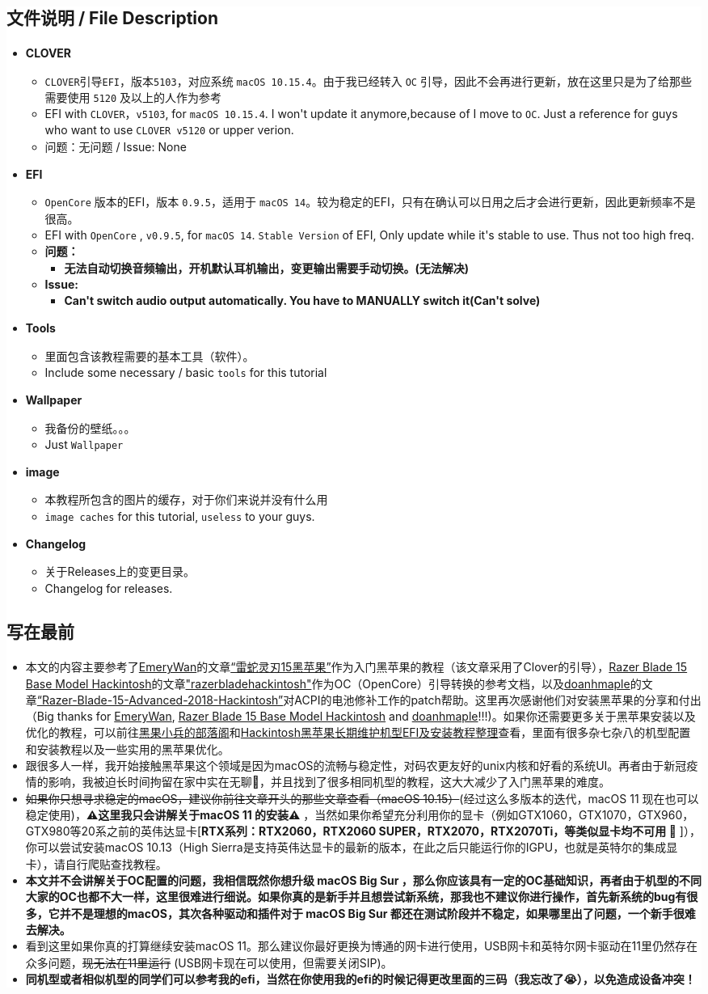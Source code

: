 ## 文件说明 / File Description  
- **CLOVER**
  - `CLOVER`引导`EFI`，版本`5103`，对应系统 `macOS 10.15.4`。由于我已经转入 `OC` 引导，因此不会再进行更新，放在这里只是为了给那些需要使用 `5120` 及以上的人作为参考
  - EFI with `CLOVER`，`v5103`, for `macOS 10.15.4`. I won't update it anymore,because of I move to `OC`. Just a reference for guys who want to use `CLOVER v5120` or upper verion.
  - 问题：无问题  / Issue: None

- **EFI** 
  - `OpenCore` 版本的EFI，版本 `0.9.5`，适用于 `macOS 14`。较为稳定的EFI，只有在确认可以日用之后才会进行更新，因此更新频率不是很高。
  - EFI with `OpenCore` , `v0.9.5`, for `macOS 14`. `Stable Version` of EFI, Only update while it's stable to use. Thus not too high freq.
  - **问题：**
    - **无法自动切换音频输出，开机默认耳机输出，变更输出需要手动切换。(无法解决)**
  - **Issue:**
    - **Can't switch audio output automatically. You have to MANUALLY switch it(Can't solve)**

- **Tools**
  - 里面包含该教程需要的基本工具（软件）。
  - Include some necessary / basic `tools` for this tutorial

- **Wallpaper**
  - 我备份的壁纸。。。
  - Just `Wallpaper`

- **image**
  - 本教程所包含的图片的缓存，对于你们来说并没有什么用
  - `image caches` for this tutorial, `useless` to your guys.

- **Changelog**
  - 关于Releases上的变更目录。
  - Changelog for releases.


## 写在最前
- 本文的内容主要参考了[EmeryWan](https://github.com/EmeryWan)的文章[“雷蛇灵刃15黑苹果”](https://github.com/EmeryWan/Razer-Blade-15-2018-Base-Hackintosh)作为入门黑苹果的教程（该文章采用了Clover的引导），[Razer Blade 15 Base Model Hackintosh](https://github.com/blade15basehackintosh)的文章["razerbladehackintosh"](https://github.com/blade15basehackintosh/razerbladehackintosh)作为OC（OpenCore）引导转换的参考文档，以及[doanhmaple](https://github.com/doanhmaple)的文章[“Razer-Blade-15-Advanced-2018-Hackintosh”](https://github.com/doanhmaple/Razer-Blade-15-Advanced-2018-Hackintosh)对ACPI的电池修补工作的patch帮助。这里再次感谢他们对安装黑苹果的分享和付出（Big thanks for [EmeryWan](https://github.com/EmeryWan), [Razer Blade 15 Base Model Hackintosh](https://github.com/blade15basehackintosh) and [doanhmaple](https://github.com/doanhmaple)!!!)。如果你还需要更多关于黑苹果安装以及优化的教程，可以前往[黑果小兵的部落阁](https://blog.daliansky.net/)和[Hackintosh黑苹果长期维护机型EFI及安装教程整理](https://github.com/daliansky/Hackintosh)查看，里面有很多杂七杂八的机型配置和安装教程以及一些实用的黑苹果优化。
- 跟很多人一样，我开始接触黑苹果这个领域是因为macOS的流畅与稳定性，对码农更友好的unix内核和好看的系统UI。再者由于新冠疫情的影响，我被迫长时间拘留在家中实在无聊🥱，并且找到了很多相同机型的教程，这大大减少了入门黑苹果的难度。
- ~~如果你只想寻求稳定的macOS，建议你前往文章开头的那些文章查看（macOS 10.15）~~(经过这么多版本的迭代，macOS 11 现在也可以稳定使用)，**⚠️这里我只会讲解关于macOS 11 的安装⚠️** ，当然如果你希望充分利用你的显卡（例如GTX1060，GTX1070，GTX960，GTX980等20系之前的英伟达显卡[**RTX系列：RTX2060，RTX2060 SUPER，RTX2070，RTX2070Ti，等类似显卡均不可用 🚫** ]），你可以尝试安装macOS 10.13（High Sierra是支持英伟达显卡的最新的版本，在此之后只能运行你的IGPU，也就是英特尔的集成显卡），请自行爬贴查找教程。
- **本文并不会讲解关于OC配置的问题，我相信既然你想升级 macOS Big Sur ，那么你应该具有一定的OC基础知识，再者由于机型的不同大家的OC也都不大一样，这里很难进行细说。如果你真的是新手并且想尝试新系统，那我也不建议你进行操作，首先新系统的bug有很多，它并不是理想的macOS，其次各种驱动和插件对于 macOS Big Sur 都还在测试阶段并不稳定，如果哪里出了问题，一个新手很难去解决。**
- 看到这里如果你真的打算继续安装macOS 11。那么建议你最好更换为博通的网卡进行使用，USB网卡和英特尔网卡驱动在11里仍然存在众多问题，~~现无法在11里运行~~ (USB网卡现在可以使用，但需要关闭SIP)。
- **同机型或者相似机型的同学们可以参考我的efi，当然在你使用我的efi的时候记得更改里面的三码（我忘改了😭），以免造成设备冲突！**
